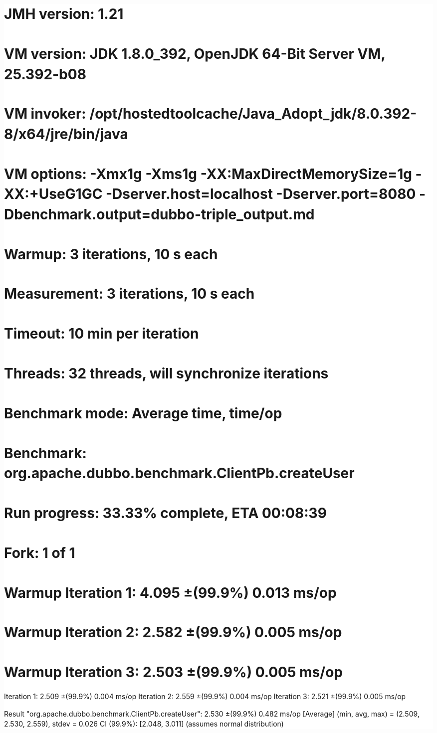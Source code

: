 
# JMH version: 1.21
# VM version: JDK 1.8.0_392, OpenJDK 64-Bit Server VM, 25.392-b08
# VM invoker: /opt/hostedtoolcache/Java_Adopt_jdk/8.0.392-8/x64/jre/bin/java
# VM options: -Xmx1g -Xms1g -XX:MaxDirectMemorySize=1g -XX:+UseG1GC -Dserver.host=localhost -Dserver.port=8080 -Dbenchmark.output=dubbo-triple_output.md
# Warmup: 3 iterations, 10 s each
# Measurement: 3 iterations, 10 s each
# Timeout: 10 min per iteration
# Threads: 32 threads, will synchronize iterations
# Benchmark mode: Average time, time/op
# Benchmark: org.apache.dubbo.benchmark.ClientPb.createUser

# Run progress: 33.33% complete, ETA 00:08:39
# Fork: 1 of 1
# Warmup Iteration   1: 4.095 ±(99.9%) 0.013 ms/op
# Warmup Iteration   2: 2.582 ±(99.9%) 0.005 ms/op
# Warmup Iteration   3: 2.503 ±(99.9%) 0.005 ms/op
Iteration   1: 2.509 ±(99.9%) 0.004 ms/op
Iteration   2: 2.559 ±(99.9%) 0.004 ms/op
Iteration   3: 2.521 ±(99.9%) 0.005 ms/op


Result "org.apache.dubbo.benchmark.ClientPb.createUser":
  2.530 ±(99.9%) 0.482 ms/op [Average]
  (min, avg, max) = (2.509, 2.530, 2.559), stdev = 0.026
  CI (99.9%): [2.048, 3.011] (assumes normal distribution)
